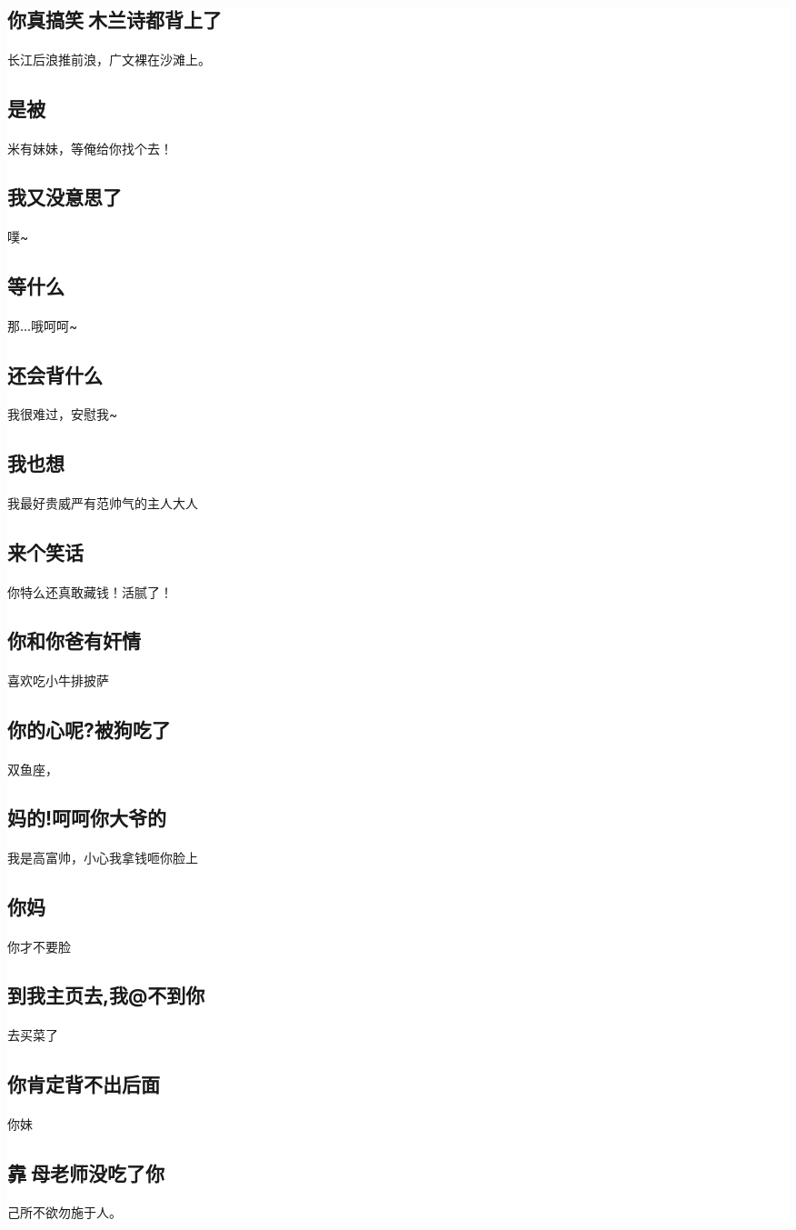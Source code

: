 ## 你真搞笑  木兰诗都背上了
长江后浪推前浪，广文裸在沙滩上。

## 是被
米有妹妹，等俺给你找个去！

## 我又没意思了
噗~

## 等什么
那...哦呵呵~

## 还会背什么
我很难过，安慰我~

## 我也想
我最好贵威严有范帅气的主人大人

## 来个笑话
你特么还真敢藏钱！活腻了！

## 你和你爸有奸情
喜欢吃小牛排披萨

## 你的心呢?被狗吃了
双鱼座，

## 妈的!呵呵你大爷的
我是高富帅，小心我拿钱咂你脸上

## 你妈
你才不要脸

## 到我主页去,我@不到你
去买菜了

## 你肯定背不出后面
你妹

## 靠    母老师没吃了你
己所不欲勿施于人。

